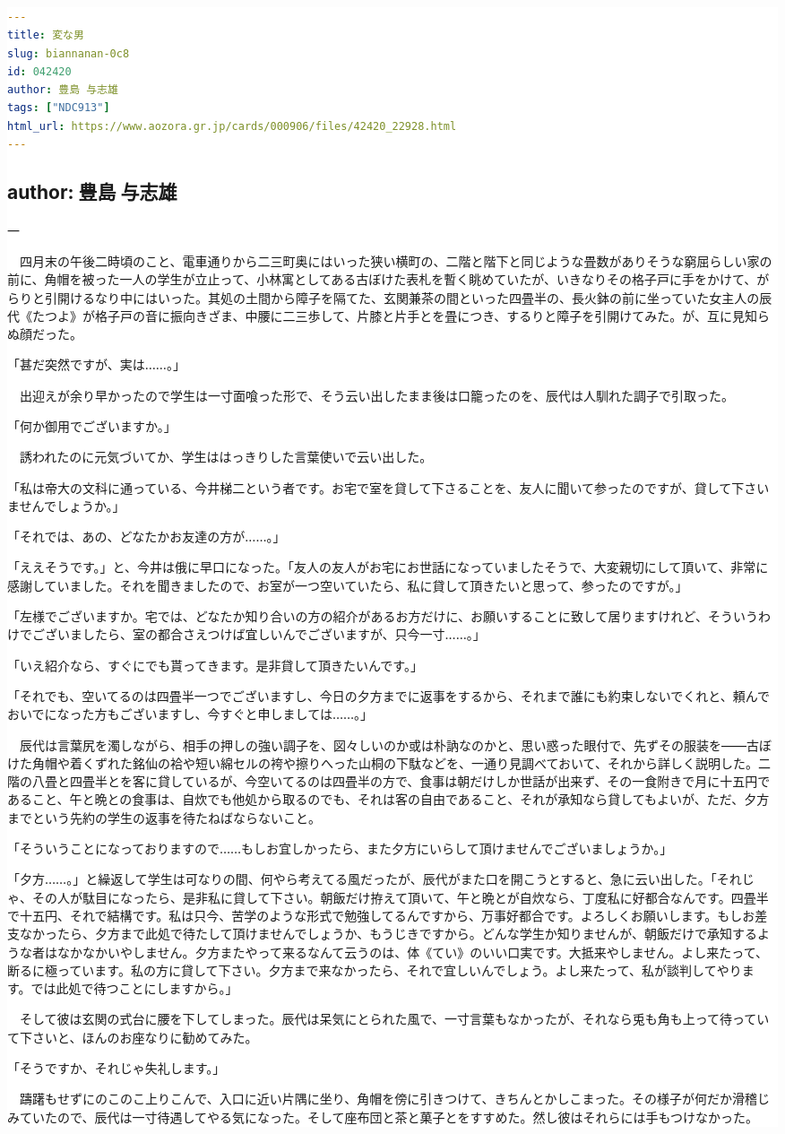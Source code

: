 ```yaml
---
title: 変な男
slug: biannanan-0c8
id: 042420
author: 豊島 与志雄
tags: ["NDC913"]
html_url: https://www.aozora.gr.jp/cards/000906/files/42420_22928.html
---
```


## author: 豊島 与志雄

一



　四月末の午後二時頃のこと、電車通りから二三町奥にはいった狭い横町の、二階と階下と同じような畳数がありそうな窮屈らしい家の前に、角帽を被った一人の学生が立止って、小林寓としてある古ぼけた表札を暫く眺めていたが、いきなりその格子戸に手をかけて、がらりと引開けるなり中にはいった。其処の土間から障子を隔てた、玄関兼茶の間といった四畳半の、長火鉢の前に坐っていた女主人の辰代《たつよ》が格子戸の音に振向きざま、中腰に二三歩して、片膝と片手とを畳につき、するりと障子を引開けてみた。が、互に見知らぬ顔だった。

「甚だ突然ですが、実は……。」

　出迎えが余り早かったので学生は一寸面喰った形で、そう云い出したまま後は口籠ったのを、辰代は人馴れた調子で引取った。

「何か御用でございますか。」

　誘われたのに元気づいてか、学生ははっきりした言葉使いで云い出した。

「私は帝大の文科に通っている、今井梯二という者です。お宅で室を貸して下さることを、友人に聞いて参ったのですが、貸して下さいませんでしょうか。」

「それでは、あの、どなたかお友達の方が……。」

「ええそうです。」と、今井は俄に早口になった。「友人の友人がお宅にお世話になっていましたそうで、大変親切にして頂いて、非常に感謝していました。それを聞きましたので、お室が一つ空いていたら、私に貸して頂きたいと思って、参ったのですが。」

「左様でございますか。宅では、どなたか知り合いの方の紹介があるお方だけに、お願いすることに致して居りますけれど、そういうわけでございましたら、室の都合さえつけば宜しいんでございますが、只今一寸……。」

「いえ紹介なら、すぐにでも貰ってきます。是非貸して頂きたいんです。」

「それでも、空いてるのは四畳半一つでございますし、今日の夕方までに返事をするから、それまで誰にも約束しないでくれと、頼んでおいでになった方もございますし、今すぐと申しましては……。」

　辰代は言葉尻を濁しながら、相手の押しの強い調子を、図々しいのか或は朴訥なのかと、思い惑った眼付で、先ずその服装を――古ぼけた角帽や着くずれた銘仙の袷や短い綿セルの袴や擦りへった山桐の下駄などを、一通り見調べておいて、それから詳しく説明した。二階の八畳と四畳半とを客に貸しているが、今空いてるのは四畳半の方で、食事は朝だけしか世話が出来ず、その一食附きで月に十五円であること、午と晩との食事は、自炊でも他処から取るのでも、それは客の自由であること、それが承知なら貸してもよいが、ただ、夕方までという先約の学生の返事を待たねばならないこと。

「そういうことになっておりますので……もしお宜しかったら、また夕方にいらして頂けませんでございましょうか。」

「夕方……。」と繰返して学生は可なりの間、何やら考えてる風だったが、辰代がまた口を開こうとすると、急に云い出した。「それじゃ、その人が駄目になったら、是非私に貸して下さい。朝飯だけ拵えて頂いて、午と晩とが自炊なら、丁度私に好都合なんです。四畳半で十五円、それで結構です。私は只今、苦学のような形式で勉強してるんですから、万事好都合です。よろしくお願いします。もしお差支なかったら、夕方まで此処で待たして頂けませんでしょうか、もうじきですから。どんな学生か知りませんが、朝飯だけで承知するような者はなかなかいやしません。夕方またやって来るなんて云うのは、体《てい》のいい口実です。大抵来やしません。よし来たって、断るに極っています。私の方に貸して下さい。夕方まで来なかったら、それで宜しいんでしょう。よし来たって、私が談判してやります。では此処で待つことにしますから。」

　そして彼は玄関の式台に腰を下してしまった。辰代は呆気にとられた風で、一寸言葉もなかったが、それなら兎も角も上って待っていて下さいと、ほんのお座なりに勧めてみた。

「そうですか、それじゃ失礼します。」

　躊躇もせずにのこのこ上りこんで、入口に近い片隅に坐り、角帽を傍に引きつけて、きちんとかしこまった。その様子が何だか滑稽じみていたので、辰代は一寸待遇してやる気になった。そして座布団と茶と菓子とをすすめた。然し彼はそれらには手もつけなかった。
